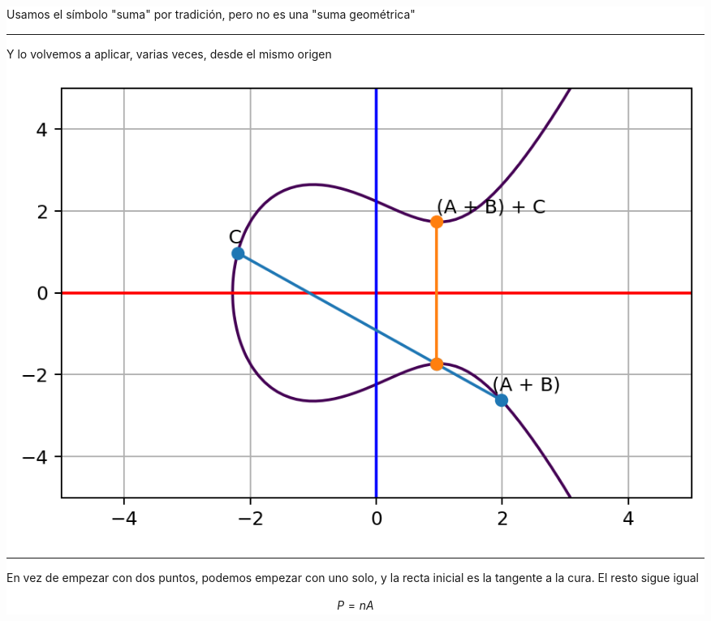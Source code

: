 Usamos el símbolo "suma" por tradición, pero no es una "suma geométrica"

---

Y lo volvemos a aplicar, varias veces, desde el mismo origen

![center](images/elliptic55-addition2.png)

---

En vez de empezar con dos puntos, podemos empezar con uno solo, y la recta inicial es la tangente a la cura. El resto sigue igual

$$P=nA$$

